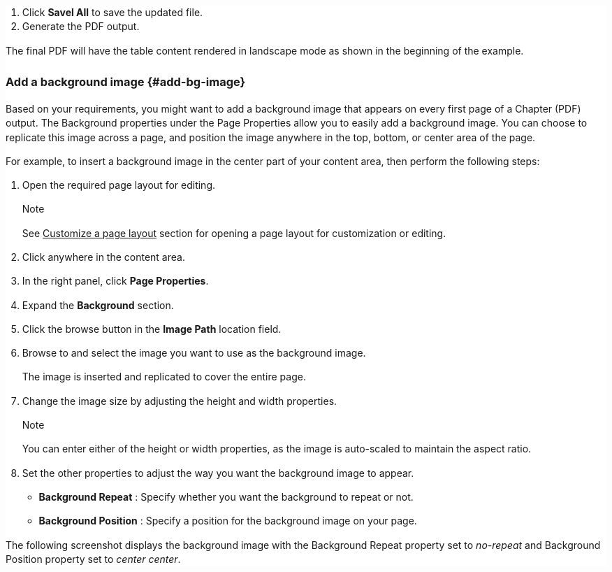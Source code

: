   1. Click **Savel All** to save the updated file.
  1. Generate the PDF output.

The final PDF will have the table content rendered in landscape mode as shown in the beginning of the example.

### Add a background image {#add-bg-image}

Based on your requirements, you might want to add a background image that appears on every first page of a Chapter (PDF) output. The Background properties under the Page Properties allow you to easily add a background image. You can choose to replicate this image across a page, and position the image anywhere in the top, bottom, or center area of the page.

For example, to insert a background image in the center part of your content area, then perform the following steps:

1. Open the required page layout for editing.

    >[!NOTE]
    >
    >See [Customize a page layout](components-pdf-template.md#customize-page-layout) section for opening a page layout for customization or editing.

1. Click anywhere in the content area.

1. In the right panel, click **Page Properties**.

1. Expand the **Background** section.

1. Click the browse button in the **Image Path** location field.

1. Browse to and select the image you want to use as the background image.

    The image is inserted and replicated to cover the entire page.

1. Change the image size by adjusting the height and width properties.

    >[!NOTE]
    >
    >You can enter either of the height or width properties, as the image is auto-scaled to maintain the aspect ratio.

1. Set the other properties to adjust the way you want the background image to appear.

    * **Background Repeat** : Specify whether you want the background to repeat or not.

    * **Background Position** : Specify a position for the background image on your page.

The following screenshot displays the background image with the Background Repeat property set to _no-repeat_ and Background Position property set to _center center_.
